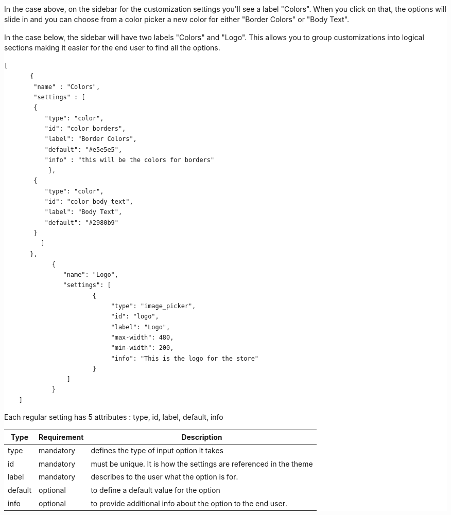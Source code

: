 In the case above, on the sidebar for the customization settings you'll see a label "Colors". When you click on that, the options will slide in and you can choose from a color picker a new color for either "Border Colors" or "Body Text".

In the case below, the sidebar will have two labels "Colors" and "Logo". This allows you to group customizations into logical sections making it easier for the end user to find all the options.

	[
		   {
		    "name" : "Colors",
		    "settings" : [
			{
			   "type": "color",
			   "id": "color_borders",
			   "label": "Border Colors",
			   "default": "#e5e5e5",
			   "info" : "this will be the colors for borders"
		        },
			{
			   "type": "color",
			   "id": "color_body_text",
			   "label": "Body Text",
			   "default": "#2980b9"
			}
		      ]
		   },
				 {
					"name": "Logo",
					"settings": [
							{
								 "type": "image_picker",
								 "id": "logo",
								 "label": "Logo",
								 "max-width": 480,
								 "min-width": 200,
								 "info": "This is the logo for the store"
							}
					 ]
				 }
		]

Each regular setting has 5 attributes : type, id, label, default, info

| Type    | Requirement | Description                                                        |
|---------|-------------|--------------------------------------------------------------------|
| type    | mandatory   | defines the type of input option it takes                          |
| id      | mandatory   | must be unique. It is how the settings are referenced in the theme |
| label   | mandatory   | describes to the user what the option is for.                      |
| default | optional    | to define a default value for the option                           |
| info    | optional    | to provide additional info about the option to the end user.       |
